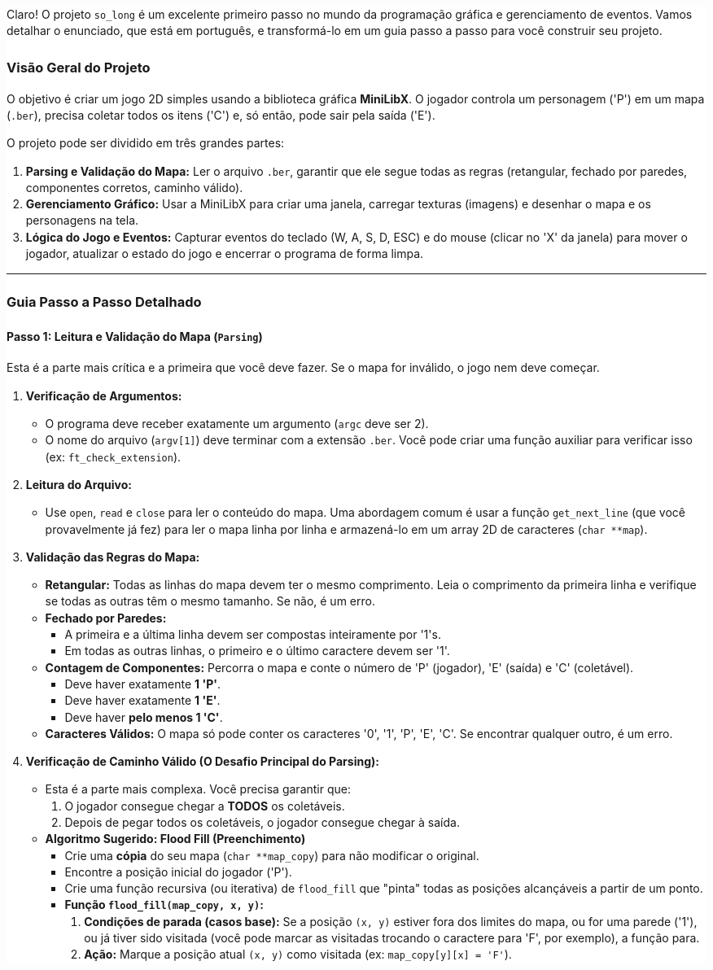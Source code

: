 Claro! O projeto `so_long` é um excelente primeiro passo no mundo da programação gráfica e gerenciamento de eventos. Vamos detalhar o enunciado, que está em português, e transformá-lo em um guia passo a passo para você construir seu projeto.

### Visão Geral do Projeto

O objetivo é criar um jogo 2D simples usando a biblioteca gráfica **MiniLibX**. O jogador controla um personagem ('P') em um mapa (`.ber`), precisa coletar todos os itens ('C') e, só então, pode sair pela saída ('E').

O projeto pode ser dividido em três grandes partes:
1.  **Parsing e Validação do Mapa:** Ler o arquivo `.ber`, garantir que ele segue todas as regras (retangular, fechado por paredes, componentes corretos, caminho válido).
2.  **Gerenciamento Gráfico:** Usar a MiniLibX para criar uma janela, carregar texturas (imagens) e desenhar o mapa e os personagens na tela.
3.  **Lógica do Jogo e Eventos:** Capturar eventos do teclado (W, A, S, D, ESC) e do mouse (clicar no 'X' da janela) para mover o jogador, atualizar o estado do jogo e encerrar o programa de forma limpa.

---

### Guia Passo a Passo Detalhado

#### Passo 1: Leitura e Validação do Mapa (`Parsing`)

Esta é a parte mais crítica e a primeira que você deve fazer. Se o mapa for inválido, o jogo nem deve começar.

1.  **Verificação de Argumentos:**
    *   O programa deve receber exatamente um argumento (`argc` deve ser 2).
    *   O nome do arquivo (`argv[1]`) deve terminar com a extensão `.ber`. Você pode criar uma função auxiliar para verificar isso (ex: `ft_check_extension`).

2.  **Leitura do Arquivo:**
    *   Use `open`, `read` e `close` para ler o conteúdo do mapa. Uma abordagem comum é usar a função `get_next_line` (que você provavelmente já fez) para ler o mapa linha por linha e armazená-lo em um array 2D de caracteres (`char **map`).

3.  **Validação das Regras do Mapa:**
    *   **Retangular:** Todas as linhas do mapa devem ter o mesmo comprimento. Leia o comprimento da primeira linha e verifique se todas as outras têm o mesmo tamanho. Se não, é um erro.
    *   **Fechado por Paredes:**
        *   A primeira e a última linha devem ser compostas inteiramente por '1's.
        *   Em todas as outras linhas, o primeiro e o último caractere devem ser '1'.
    *   **Contagem de Componentes:** Percorra o mapa e conte o número de 'P' (jogador), 'E' (saída) e 'C' (coletável).
        *   Deve haver exatamente **1 'P'**.
        *   Deve haver exatamente **1 'E'**.
        *   Deve haver **pelo menos 1 'C'**.
    *   **Caracteres Válidos:** O mapa só pode conter os caracteres '0', '1', 'P', 'E', 'C'. Se encontrar qualquer outro, é um erro.

4.  **Verificação de Caminho Válido (O Desafio Principal do Parsing):**
    *   Esta é a parte mais complexa. Você precisa garantir que:
        1.  O jogador consegue chegar a **TODOS** os coletáveis.
        2.  Depois de pegar todos os coletáveis, o jogador consegue chegar à saída.
    *   **Algoritmo Sugerido: Flood Fill (Preenchimento)**
        *   Crie uma **cópia** do seu mapa (`char **map_copy`) para não modificar o original.
        *   Encontre a posição inicial do jogador ('P').
        *   Crie uma função recursiva (ou iterativa) de `flood_fill` que "pinta" todas as posições alcançáveis a partir de um ponto.
        *   **Função `flood_fill(map_copy, x, y)`:**
            1.  **Condições de parada (casos base):** Se a posição `(x, y)` estiver fora dos limites do mapa, ou for uma parede ('1'), ou já tiver sido visitada (você pode marcar as visitadas trocando o caractere para 'F', por exemplo), a função para.
            2.  **Ação:** Marque a posição atual `(x, y)` como visitada (ex: `map_copy[y][x] = 'F'`).